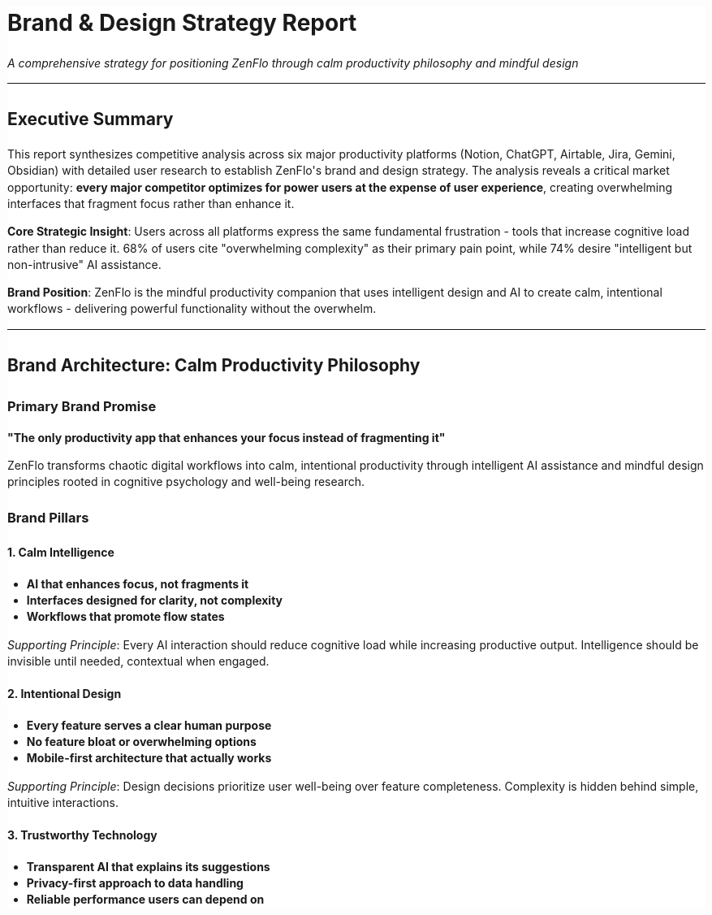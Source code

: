 # Brand & Design Strategy Report
*A comprehensive strategy for positioning ZenFlo through calm productivity philosophy and mindful design*

---

## Executive Summary

This report synthesizes competitive analysis across six major productivity platforms (Notion, ChatGPT, Airtable, Jira, Gemini, Obsidian) with detailed user research to establish ZenFlo's brand and design strategy. The analysis reveals a critical market opportunity: **every major competitor optimizes for power users at the expense of user experience**, creating overwhelming interfaces that fragment focus rather than enhance it.

**Core Strategic Insight**: Users across all platforms express the same fundamental frustration - tools that increase cognitive load rather than reduce it. 68% of users cite "overwhelming complexity" as their primary pain point, while 74% desire "intelligent but non-intrusive" AI assistance.

**Brand Position**: ZenFlo is the mindful productivity companion that uses intelligent design and AI to create calm, intentional workflows - delivering powerful functionality without the overwhelm.

---

## Brand Architecture: Calm Productivity Philosophy

### Primary Brand Promise
**"The only productivity app that enhances your focus instead of fragmenting it"**

ZenFlo transforms chaotic digital workflows into calm, intentional productivity through intelligent AI assistance and mindful design principles rooted in cognitive psychology and well-being research.

### Brand Pillars

#### 1. Calm Intelligence
- **AI that enhances focus, not fragments it**
- **Interfaces designed for clarity, not complexity**
- **Workflows that promote flow states**

*Supporting Principle*: Every AI interaction should reduce cognitive load while increasing productive output. Intelligence should be invisible until needed, contextual when engaged.

#### 2. Intentional Design
- **Every feature serves a clear human purpose**
- **No feature bloat or overwhelming options**
- **Mobile-first architecture that actually works**

*Supporting Principle*: Design decisions prioritize user well-being over feature completeness. Complexity is hidden behind simple, intuitive interactions.

#### 3. Trustworthy Technology
- **Transparent AI that explains its suggestions**
- **Privacy-first approach to data handling**
- **Reliable performance users can depend on**
